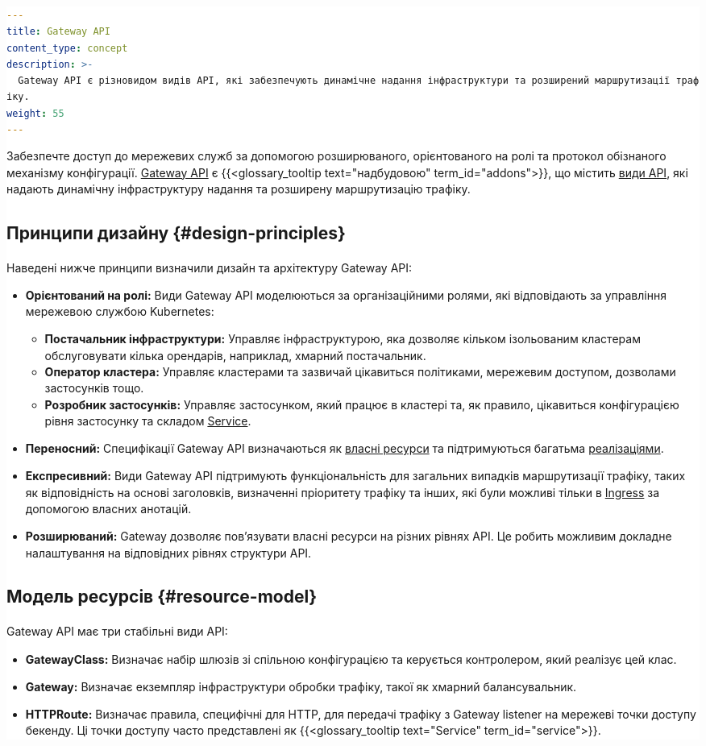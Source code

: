 ```yaml
---
title: Gateway API
content_type: concept
description: >-
  Gateway API є різновидом видів API, які забезпечують динамічне надання інфраструктури та розширений маршрутизації трафіку.
weight: 55
---
```




Забезпечте доступ до мережевих служб за допомогою розширюваного, орієнтованого на ролі та протокол обізнаного механізму конфігурації. [Gateway API](https://gateway-api.sigs.k8s.io/) є {{<glossary_tooltip text="надбудовою" term_id="addons">}}, що містить [види API](https://gateway-api.sigs.k8s.io/references/spec/), які надають динамічну інфраструктуру надання та розширену маршрутизацію трафіку.



## Принципи дизайну {#design-principles}

Наведені нижче принципи визначили дизайн та архітектуру Gateway API:

- __Орієнтований на ролі:__ Види Gateway API моделюються за організаційними ролями, які відповідають за управління мережевою службою Kubernetes:
  - __Постачальник інфраструктури:__ Управляє інфраструктурою, яка дозволяє кільком ізольованим кластерам обслуговувати кілька орендарів, наприклад, хмарний постачальник.
  - __Оператор кластера:__ Управляє кластерами та зазвичай цікавиться політиками, мережевим доступом, дозволами застосунків тощо.
  - __Розробник застосунків:__ Управляє застосунком, який працює в кластері та, як правило, цікавиться конфігурацією рівня застосунку та складом [Service](/uk/docs/concepts/services-networking/service/).

- __Переносний:__ Специфікації Gateway API визначаються як [власні ресурси](/uk/docs/concepts/extend-kubernetes/api-extension/custom-resources) та підтримуються багатьма [реалізаціями](https://gateway-api.sigs.k8s.io/implementations/).

- __Експресивний:__ Види Gateway API підтримують функціональність для загальних випадків маршрутизації трафіку, таких як відповідність на основі заголовків, визначенні пріоритету трафіку та інших, які були можливі тільки в [Ingress](/uk/docs/concepts/services-networking/ingress/) за допомогою власних анотацій.

- __Розширюваний:__ Gateway дозволяє повʼязувати власні ресурси на різних рівнях API. Це робить можливим докладне налаштування на відповідних рівнях структури API.

## Модель ресурсів {#resource-model}

Gateway API має три стабільні види API:

- __GatewayClass:__ Визначає набір шлюзів зі спільною конфігурацією та керується контролером, який реалізує цей клас.

- __Gateway:__ Визначає екземпляр інфраструктури обробки трафіку, такої як хмарний балансувальник.

- __HTTPRoute:__ Визначає правила, специфічні для HTTP, для передачі трафіку з Gateway listener на мережеві точки доступу бекенду. Ці точки доступу часто представлені як {{<glossary_tooltip text="Service" term_id="service">}}.
